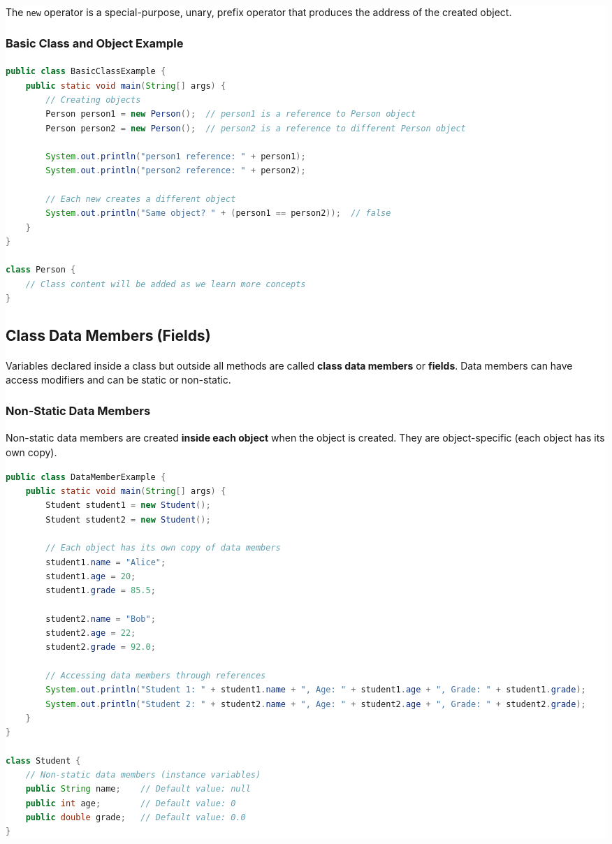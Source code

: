The `new` operator is a special-purpose, unary, prefix operator that produces the address of the created object.

### Basic Class and Object Example

```java
public class BasicClassExample {
    public static void main(String[] args) {
        // Creating objects
        Person person1 = new Person();  // person1 is a reference to Person object
        Person person2 = new Person();  // person2 is a reference to different Person object
        
        System.out.println("person1 reference: " + person1);
        System.out.println("person2 reference: " + person2);
        
        // Each new creates a different object
        System.out.println("Same object? " + (person1 == person2));  // false
    }
}

class Person {
    // Class content will be added as we learn more concepts
}
```

## Class Data Members (Fields)

Variables declared inside a class but outside all methods are called **class data members** or **fields**. Data members can have access modifiers and can be static or non-static.

### Non-Static Data Members

Non-static data members are created **inside each object** when the object is created. They are object-specific (each object has its own copy).

```java
public class DataMemberExample {
    public static void main(String[] args) {
        Student student1 = new Student();
        Student student2 = new Student();
        
        // Each object has its own copy of data members
        student1.name = "Alice";
        student1.age = 20;
        student1.grade = 85.5;
        
        student2.name = "Bob";
        student2.age = 22;
        student2.grade = 92.0;
        
        // Accessing data members through references
        System.out.println("Student 1: " + student1.name + ", Age: " + student1.age + ", Grade: " + student1.grade);
        System.out.println("Student 2: " + student2.name + ", Age: " + student2.age + ", Grade: " + student2.grade);
    }
}

class Student {
    // Non-static data members (instance variables)
    public String name;    // Default value: null
    public int age;        // Default value: 0
    public double grade;   // Default value: 0.0
}
```